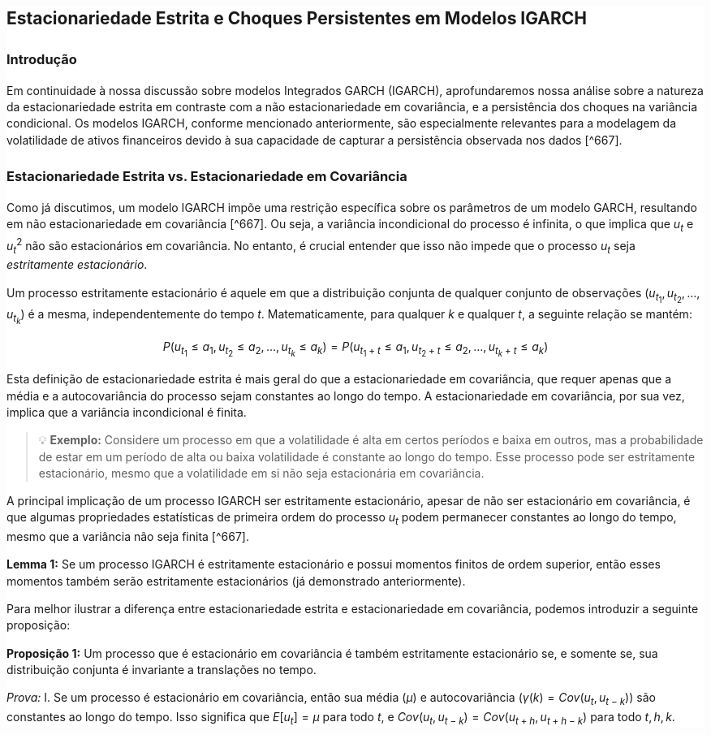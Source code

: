 ## Estacionariedade Estrita e Choques Persistentes em Modelos IGARCH

### Introdução
Em continuidade à nossa discussão sobre modelos Integrados GARCH (IGARCH), aprofundaremos nossa análise sobre a natureza da estacionariedade estrita em contraste com a não estacionariedade em covariância, e a persistência dos choques na variância condicional. Os modelos IGARCH, conforme mencionado anteriormente, são especialmente relevantes para a modelagem da volatilidade de ativos financeiros devido à sua capacidade de capturar a persistência observada nos dados [^667].

### Estacionariedade Estrita vs. Estacionariedade em Covariância

Como já discutimos, um modelo IGARCH impõe uma restrição específica sobre os parâmetros de um modelo GARCH, resultando em não estacionariedade em covariância [^667]. Ou seja, a variância incondicional do processo é infinita, o que implica que $u_t$ e $u_t^2$ não são estacionários em covariância. No entanto, é crucial entender que isso não impede que o processo $u_t$ seja *estritamente estacionário*.

Um processo estritamente estacionário é aquele em que a distribuição conjunta de qualquer conjunto de observações $(u_{t_1}, u_{t_2}, \dots, u_{t_k})$ é a mesma, independentemente do tempo $t$. Matematicamente, para qualquer $k$ e qualquer $t$, a seguinte relação se mantém:

$$P(u_{t_1} \leq a_1, u_{t_2} \leq a_2, \dots, u_{t_k} \leq a_k) = P(u_{t_1 + t} \leq a_1, u_{t_2 + t} \leq a_2, \dots, u_{t_k + t} \leq a_k)$$

Esta definição de estacionariedade estrita é mais geral do que a estacionariedade em covariância, que requer apenas que a média e a autocovariância do processo sejam constantes ao longo do tempo. A estacionariedade em covariância, por sua vez, implica que a variância incondicional é finita.

> 💡 **Exemplo:** Considere um processo em que a volatilidade é alta em certos períodos e baixa em outros, mas a probabilidade de estar em um período de alta ou baixa volatilidade é constante ao longo do tempo. Esse processo pode ser estritamente estacionário, mesmo que a volatilidade em si não seja estacionária em covariância.

A principal implicação de um processo IGARCH ser estritamente estacionário, apesar de não ser estacionário em covariância, é que algumas propriedades estatísticas de primeira ordem do processo $u_t$ podem permanecer constantes ao longo do tempo, mesmo que a variância não seja finita [^667].

**Lemma 1:** Se um processo IGARCH é estritamente estacionário e possui momentos finitos de ordem superior, então esses momentos também serão estritamente estacionários (já demonstrado anteriormente).

Para melhor ilustrar a diferença entre estacionariedade estrita e estacionariedade em covariância, podemos introduzir a seguinte proposição:

**Proposição 1:** Um processo que é estacionário em covariância é também estritamente estacionário se, e somente se, sua distribuição conjunta é invariante a translações no tempo.

*Prova:*
I. Se um processo é estacionário em covariância, então sua média ($\mu$) e autocovariância ($\gamma(k) = Cov(u_t, u_{t-k})$) são constantes ao longo do tempo. Isso significa que $E[u_t] = \mu$ para todo $t$, e $Cov(u_t, u_{t-k}) = Cov(u_{t+h}, u_{t+h-k})$ para todo $t, h, k$.
